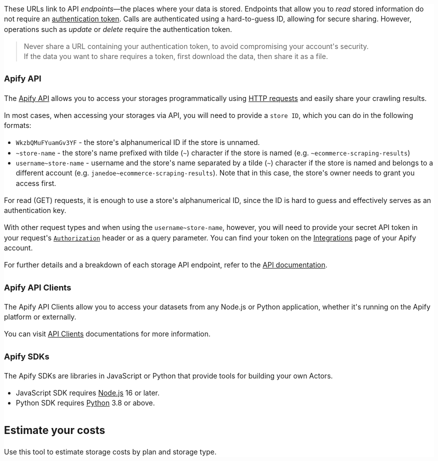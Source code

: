 
These URLs link to API _endpoints_—the places where your data is stored. Endpoints that allow you to _read_ stored information do not require an [authentication token](/api/v2#authentication). Calls are authenticated using a hard-to-guess ID, allowing for secure sharing. However, operations such as _update_ or _delete_ require the authentication token.


> Never share a URL containing your authentication token, to avoid compromising your account's security. <br/>
> If the data you want to share requires a token, first download the data, then share it as a file.

### Apify API

The [Apify API](/api/v2/storage-key-value-stores) allows you to access your storages programmatically using [HTTP requests](https://developer.mozilla.org/en-US/docs/Web/HTTP/Methods) and easily share your crawling results.

In most cases, when accessing your storages via API, you will need to provide a `store ID`, which you can do in the following formats:

* `WkzbQMuFYuamGv3YF` - the store's alphanumerical ID if the store is unnamed.
* `~store-name` - the store's name prefixed with tilde (`~`) character if the store is named (e.g. `~ecommerce-scraping-results`)
* `username~store-name` - username and the store's name separated by a tilde (`~`) character if the store is named and belongs to a different account (e.g. `janedoe~ecommerce-scraping-results`). Note that in this case, the store's owner needs to grant you access first.

For read (GET) requests, it is enough to use a store's alphanumerical ID, since the ID is hard to guess and effectively serves as an authentication key.

With other request types and when using the `username~store-name`, however, you will need to provide your secret API token in your request's [`Authorization`](/api/v2#authentication) header or as a query parameter. You can find your token on the [Integrations](https://console.apify.com/account?tab=integrations) page of your Apify account.

For further details and a breakdown of each storage API endpoint, refer to the [API documentation](/api/v2/storage-datasets).

### Apify API Clients

The Apify API Clients allow you to access your datasets from any Node.js or Python application, whether it's running on the Apify platform or externally.

You can visit [API Clients](/api) documentations for more information.

### Apify SDKs

The Apify SDKs are libraries in JavaScript or Python that provide tools for building your own Actors.<br />

* JavaScript SDK requires [Node.js](https://nodejs.org/en/) 16 or later.
* Python SDK requires [Python](https://www.python.org/downloads/release/python-380/) 3.8 or above.

## Estimate your costs

Use this tool to estimate storage costs by plan and storage type.
